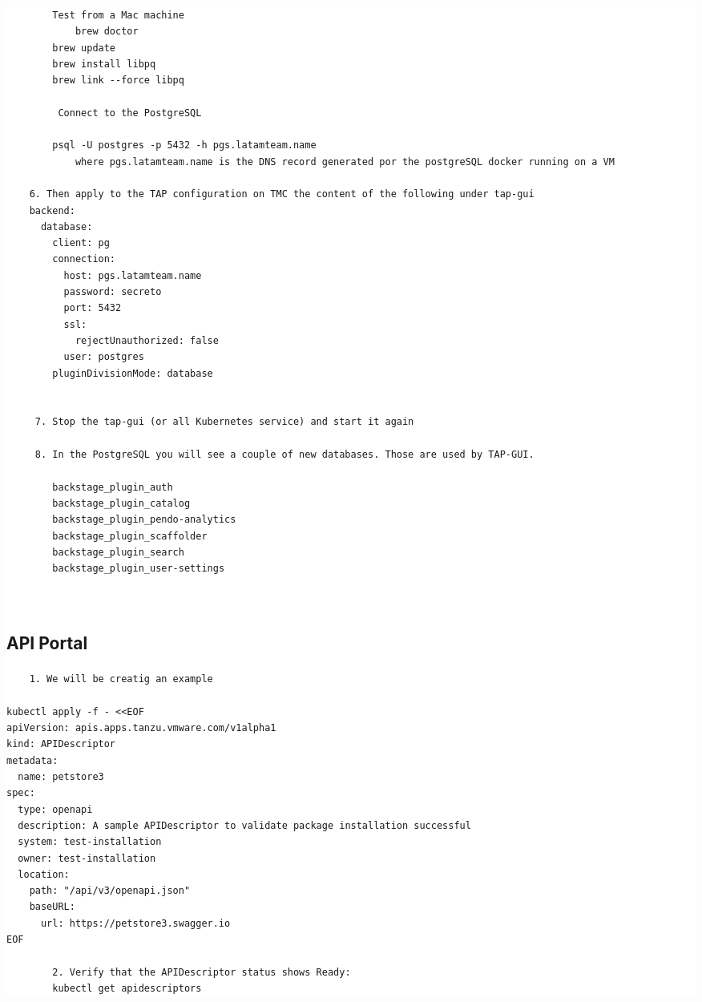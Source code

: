```
	    Test from a Mac machine
	    	brew doctor
		brew update
		brew install libpq		
		brew link --force libpq
		
	     Connect to the PostgreSQL
		
		psql -U postgres -p 5432 -h pgs.latamteam.name
			where pgs.latamteam.name is the DNS record generated por the postgreSQL docker running on a VM
			
	6. Then apply to the TAP configuration on TMC the content of the following under tap-gui
    backend:
      database:
        client: pg
        connection:
          host: pgs.latamteam.name
          password: secreto
          port: 5432
          ssl:
            rejectUnauthorized: false
          user: postgres
        pluginDivisionMode: database
	    
	    
	 7. Stop the tap-gui (or all Kubernetes service) and start it again
	 
	 8. In the PostgreSQL you will see a couple of new databases. Those are used by TAP-GUI.
	 
	 	backstage_plugin_auth
		backstage_plugin_catalog
		backstage_plugin_pendo-analytics
		backstage_plugin_scaffolder
		backstage_plugin_search
		backstage_plugin_user-settings

						
```

## API Portal
```
	1. We will be creatig an example

kubectl apply -f - <<EOF
apiVersion: apis.apps.tanzu.vmware.com/v1alpha1
kind: APIDescriptor
metadata:
  name: petstore3
spec:
  type: openapi
  description: A sample APIDescriptor to validate package installation successful
  system: test-installation
  owner: test-installation
  location:
    path: "/api/v3/openapi.json"
    baseURL:
      url: https://petstore3.swagger.io
EOF

        2. Verify that the APIDescriptor status shows Ready:
		kubectl get apidescriptors
```